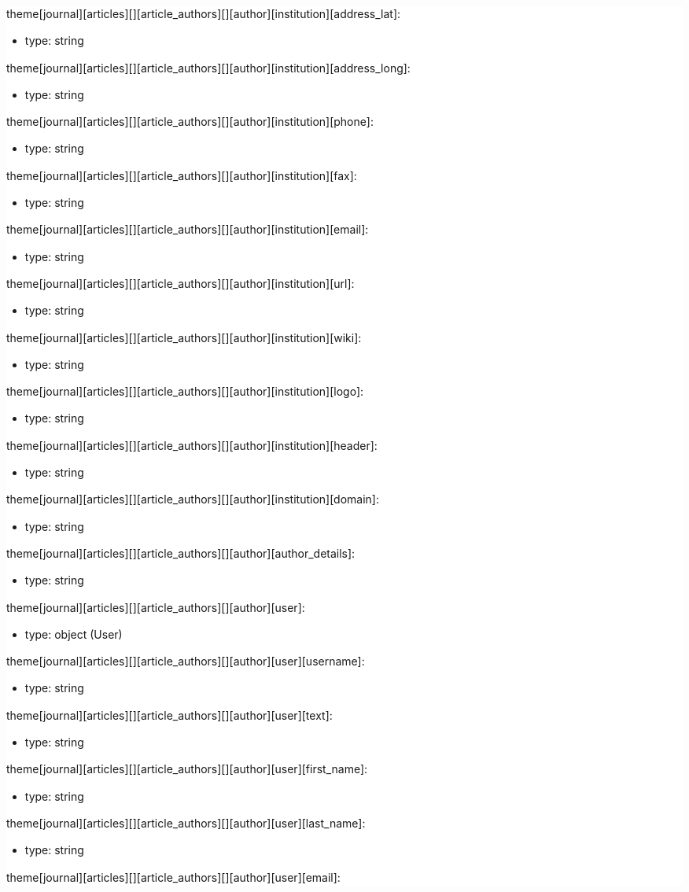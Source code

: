 theme[journal][articles][][article_authors][][author][institution][address_lat]:

  * type: string

theme[journal][articles][][article_authors][][author][institution][address_long]:

  * type: string

theme[journal][articles][][article_authors][][author][institution][phone]:

  * type: string

theme[journal][articles][][article_authors][][author][institution][fax]:

  * type: string

theme[journal][articles][][article_authors][][author][institution][email]:

  * type: string

theme[journal][articles][][article_authors][][author][institution][url]:

  * type: string

theme[journal][articles][][article_authors][][author][institution][wiki]:

  * type: string

theme[journal][articles][][article_authors][][author][institution][logo]:

  * type: string

theme[journal][articles][][article_authors][][author][institution][header]:

  * type: string

theme[journal][articles][][article_authors][][author][institution][domain]:

  * type: string

theme[journal][articles][][article_authors][][author][author_details]:

  * type: string

theme[journal][articles][][article_authors][][author][user]:

  * type: object (User)

theme[journal][articles][][article_authors][][author][user][username]:

  * type: string

theme[journal][articles][][article_authors][][author][user][text]:

  * type: string

theme[journal][articles][][article_authors][][author][user][first_name]:

  * type: string

theme[journal][articles][][article_authors][][author][user][last_name]:

  * type: string

theme[journal][articles][][article_authors][][author][user][email]:
